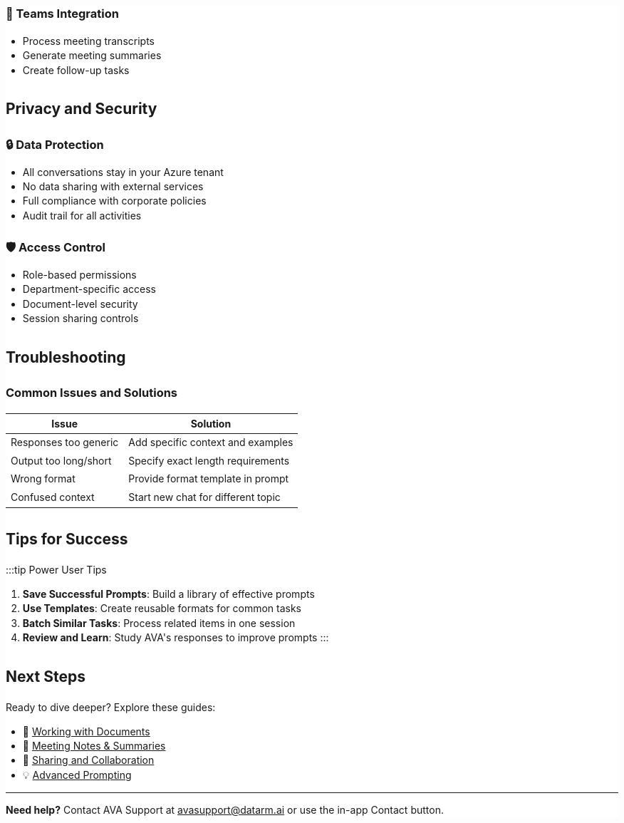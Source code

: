 ### 👥 Teams Integration
- Process meeting transcripts
- Generate meeting summaries
- Create follow-up tasks

## Privacy and Security

### 🔒 Data Protection
- All conversations stay in your Azure tenant
- No data sharing with external services
- Full compliance with corporate policies
- Audit trail for all activities

### 🛡️ Access Control
- Role-based permissions
- Department-specific access
- Document-level security
- Session sharing controls

## Troubleshooting

### Common Issues and Solutions

| Issue | Solution |
|-------|----------|
| Responses too generic | Add specific context and examples |
| Output too long/short | Specify exact length requirements |
| Wrong format | Provide format template in prompt |
| Confused context | Start new chat for different topic |

## Tips for Success

:::tip Power User Tips
1. **Save Successful Prompts**: Build a library of effective prompts
2. **Use Templates**: Create reusable formats for common tasks
3. **Batch Similar Tasks**: Process related items in one session
4. **Review and Learn**: Study AVA's responses to improve prompts
:::

## Next Steps

Ready to dive deeper? Explore these guides:

- 📎 [Working with Documents](/docs/features/chat/using-documents)
- 📅 [Meeting Notes & Summaries](/docs/features/chat/meeting-notes)
- 🤝 [Sharing and Collaboration](/docs/features/chat/sharing)
- 💡 [Advanced Prompting](/docs/guides/advanced-prompting)

---

**Need help?** Contact AVA Support at [avasupport@datarm.ai](mailto:avasupport@datarm.ai) or use the in-app Contact button.